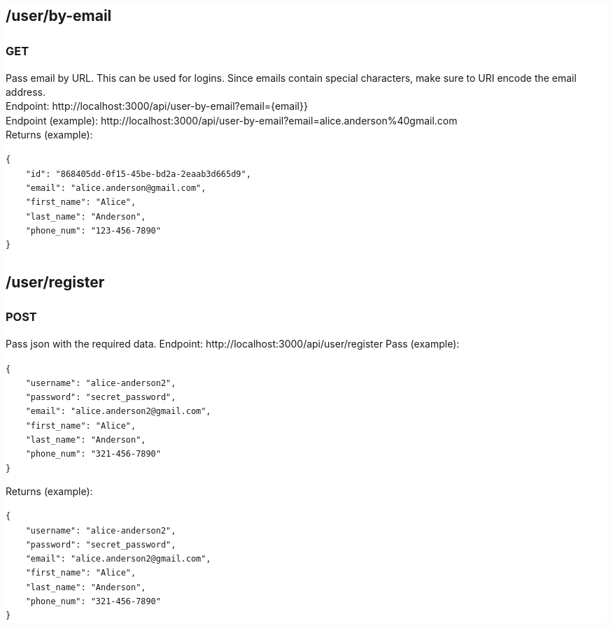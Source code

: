 ## /user/by-email
### GET
Pass email by URL. This can be used for logins. Since emails contain special characters, make sure to URI encode the email address.<br>
Endpoint: http://localhost:3000/api/user-by-email?email={email}} <br>
Endpoint (example): http://localhost:3000/api/user-by-email?email=alice.anderson%40gmail.com <br>
Returns (example):
```
{
    "id": "868405dd-0f15-45be-bd2a-2eaab3d665d9",
    "email": "alice.anderson@gmail.com",
    "first_name": "Alice",
    "last_name": "Anderson",
    "phone_num": "123-456-7890"
}
```


## /user/register
### POST
Pass json with the required data.
Endpoint: http://localhost:3000/api/user/register
Pass (example):
```
{
    "username": "alice-anderson2",
    "password": "secret_password",
    "email": "alice.anderson2@gmail.com",
    "first_name": "Alice",
    "last_name": "Anderson",
    "phone_num": "321-456-7890"
}
```
Returns (example):
```
{
    "username": "alice-anderson2",
    "password": "secret_password",
    "email": "alice.anderson2@gmail.com",
    "first_name": "Alice",
    "last_name": "Anderson",
    "phone_num": "321-456-7890"
}
```


